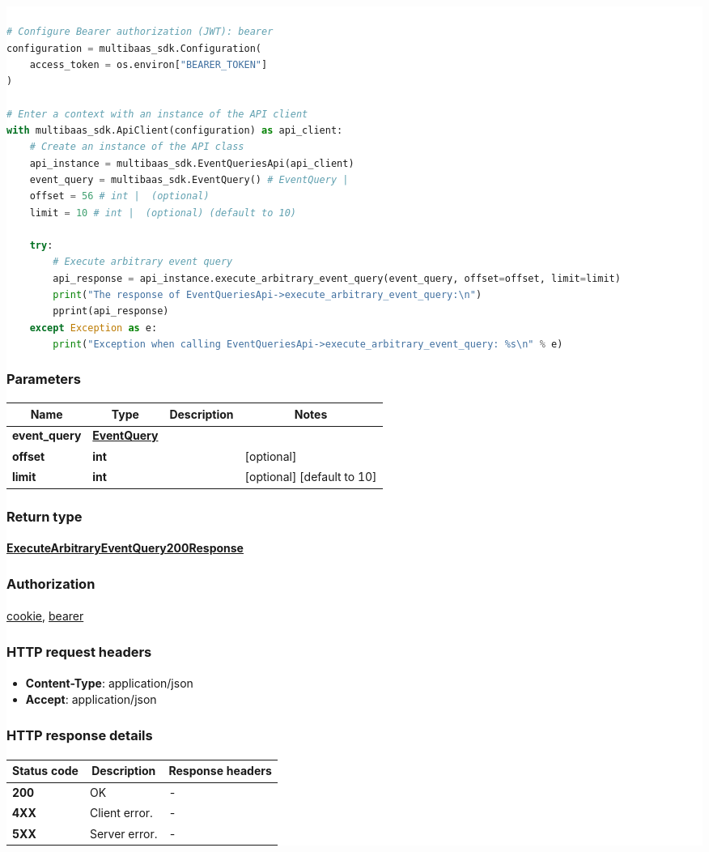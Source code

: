 ```python

# Configure Bearer authorization (JWT): bearer
configuration = multibaas_sdk.Configuration(
    access_token = os.environ["BEARER_TOKEN"]
)

# Enter a context with an instance of the API client
with multibaas_sdk.ApiClient(configuration) as api_client:
    # Create an instance of the API class
    api_instance = multibaas_sdk.EventQueriesApi(api_client)
    event_query = multibaas_sdk.EventQuery() # EventQuery | 
    offset = 56 # int |  (optional)
    limit = 10 # int |  (optional) (default to 10)

    try:
        # Execute arbitrary event query
        api_response = api_instance.execute_arbitrary_event_query(event_query, offset=offset, limit=limit)
        print("The response of EventQueriesApi->execute_arbitrary_event_query:\n")
        pprint(api_response)
    except Exception as e:
        print("Exception when calling EventQueriesApi->execute_arbitrary_event_query: %s\n" % e)
```



### Parameters


Name | Type | Description  | Notes
------------- | ------------- | ------------- | -------------
 **event_query** | [**EventQuery**](EventQuery.md)|  | 
 **offset** | **int**|  | [optional] 
 **limit** | **int**|  | [optional] [default to 10]

### Return type

[**ExecuteArbitraryEventQuery200Response**](ExecuteArbitraryEventQuery200Response.md)

### Authorization

[cookie](../README.md#cookie), [bearer](../README.md#bearer)

### HTTP request headers

 - **Content-Type**: application/json
 - **Accept**: application/json

### HTTP response details

| Status code | Description | Response headers |
|-------------|-------------|------------------|
**200** | OK |  -  |
**4XX** | Client error. |  -  |
**5XX** | Server error. |  -  |
